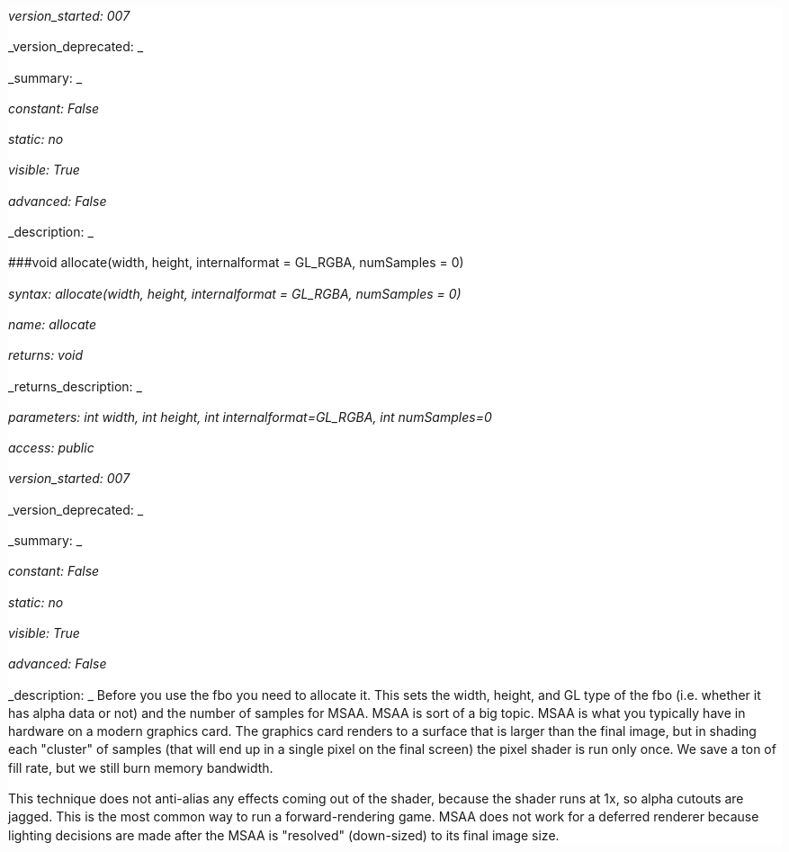 _version_started: 007_

_version_deprecated: _

_summary: _

_constant: False_

_static: no_

_visible: True_

_advanced: False_



_description: _







###void allocate(width, height, internalformat = GL_RGBA, numSamples = 0)

_syntax: allocate(width, height, internalformat = GL_RGBA, numSamples = 0)_

_name: allocate_

_returns: void_

_returns_description: _

_parameters: int width, int height, int internalformat=GL_RGBA, int numSamples=0_

_access: public_

_version_started: 007_

_version_deprecated: _

_summary: _

_constant: False_

_static: no_

_visible: True_

_advanced: False_



_description: _
Before you use the fbo you need to allocate it. This sets the width, height, and GL type of the fbo (i.e. whether it has alpha data or not) and the number of samples for MSAA. MSAA is sort of a big topic.
MSAA is what you typically have in hardware on a modern graphics card. The graphics card renders to a surface that is larger than the final image, but in shading each "cluster" of samples (that will end up in a single pixel on the final screen) the pixel shader is run only once. We save a ton of fill rate, but we still burn memory bandwidth.

This technique does not anti-alias any effects coming out of the shader, because the shader runs at 1x, so alpha cutouts are jagged. This is the most common way to run a forward-rendering game. MSAA does not work for a deferred renderer because lighting decisions are made after the MSAA is "resolved" (down-sized) to its final image size.
